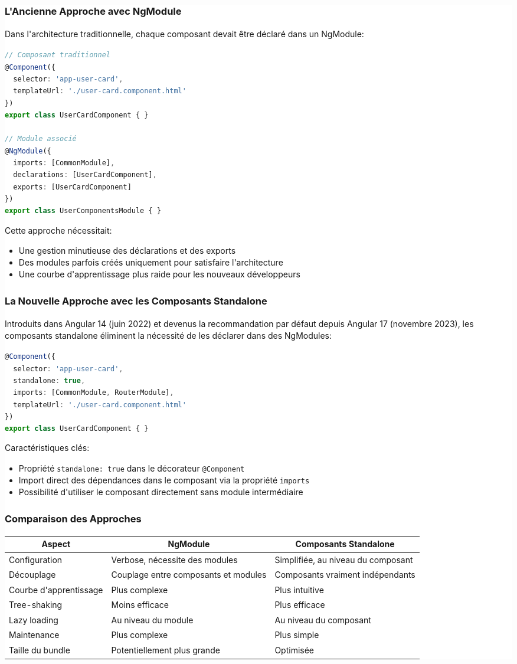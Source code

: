 ### L'Ancienne Approche avec NgModule

Dans l'architecture traditionnelle, chaque composant devait être déclaré dans un NgModule:

```typescript
// Composant traditionnel
@Component({
  selector: 'app-user-card',
  templateUrl: './user-card.component.html'
})
export class UserCardComponent { }

// Module associé
@NgModule({
  imports: [CommonModule],
  declarations: [UserCardComponent],
  exports: [UserCardComponent]
})
export class UserComponentsModule { }
```

Cette approche nécessitait:
- Une gestion minutieuse des déclarations et des exports
- Des modules parfois créés uniquement pour satisfaire l'architecture
- Une courbe d'apprentissage plus raide pour les nouveaux développeurs

### La Nouvelle Approche avec les Composants Standalone

Introduits dans Angular 14 (juin 2022) et devenus la recommandation par défaut depuis Angular 17 (novembre 2023), les composants standalone éliminent la nécessité de les déclarer dans des NgModules:

```typescript
@Component({
  selector: 'app-user-card',
  standalone: true,
  imports: [CommonModule, RouterModule],
  templateUrl: './user-card.component.html'
})
export class UserCardComponent { }
```

Caractéristiques clés:
- Propriété `standalone: true` dans le décorateur `@Component`
- Import direct des dépendances dans le composant via la propriété `imports`
- Possibilité d'utiliser le composant directement sans module intermédiaire

### Comparaison des Approches

| Aspect | NgModule | Composants Standalone |
|--------|----------|------------------------|
| Configuration | Verbose, nécessite des modules | Simplifiée, au niveau du composant |
| Découplage | Couplage entre composants et modules | Composants vraiment indépendants |
| Courbe d'apprentissage | Plus complexe | Plus intuitive |
| Tree-shaking | Moins efficace | Plus efficace |
| Lazy loading | Au niveau du module | Au niveau du composant |
| Maintenance | Plus complexe | Plus simple |
| Taille du bundle | Potentiellement plus grande | Optimisée |
